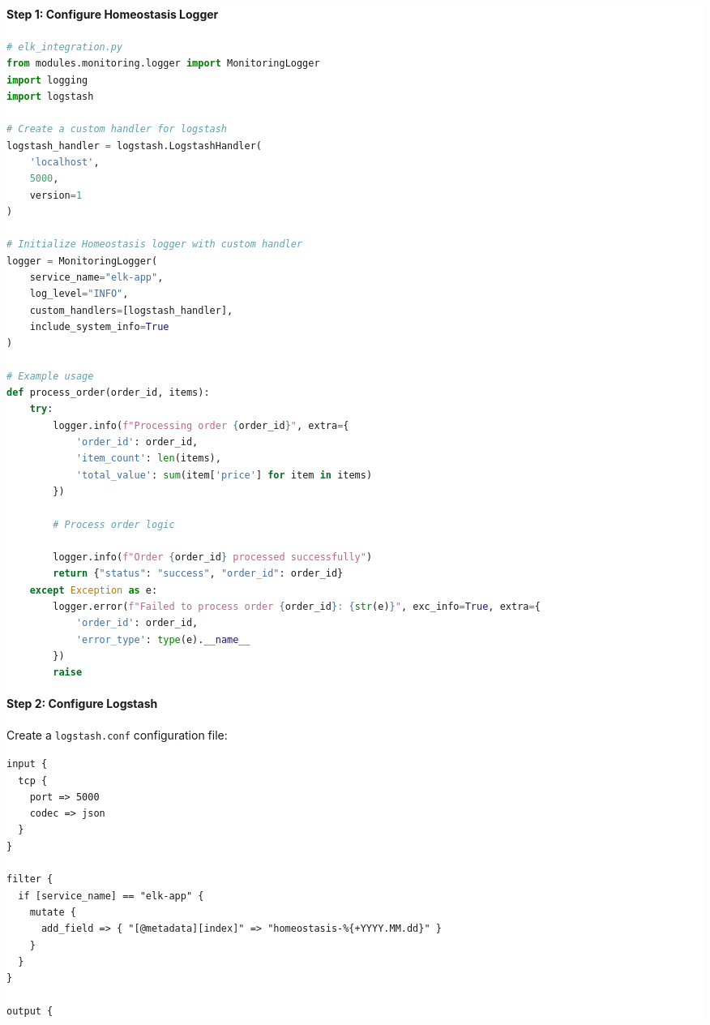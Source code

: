 #### Step 1: Configure Homeostasis Logger

```python
# elk_integration.py
from modules.monitoring.logger import MonitoringLogger
import logging
import logstash

# Create a custom handler for logstash
logstash_handler = logstash.LogstashHandler(
    'localhost',
    5000,
    version=1
)

# Initialize Homeostasis logger with custom handler
logger = MonitoringLogger(
    service_name="elk-app",
    log_level="INFO",
    custom_handlers=[logstash_handler],
    include_system_info=True
)

# Example usage
def process_order(order_id, items):
    try:
        logger.info(f"Processing order {order_id}", extra={
            'order_id': order_id,
            'item_count': len(items),
            'total_value': sum(item['price'] for item in items)
        })
        
        # Process order logic
        
        logger.info(f"Order {order_id} processed successfully")
        return {"status": "success", "order_id": order_id}
    except Exception as e:
        logger.error(f"Failed to process order {order_id}: {str(e)}", exc_info=True, extra={
            'order_id': order_id,
            'error_type': type(e).__name__
        })
        raise
```

#### Step 2: Configure Logstash

Create a `logstash.conf` configuration file:

```
input {
  tcp {
    port => 5000
    codec => json
  }
}

filter {
  if [service_name] == "elk-app" {
    mutate {
      add_field => { "[@metadata][index]" => "homeostasis-%{+YYYY.MM.dd}" }
    }
  }
}

output {
```